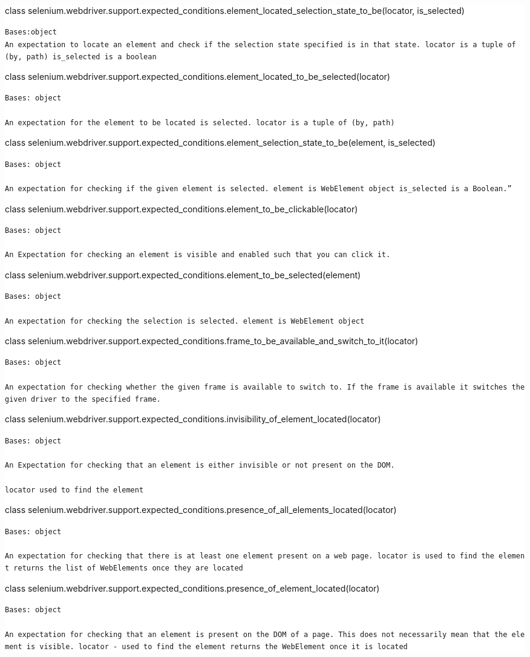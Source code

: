 class selenium.webdriver.support.expected_conditions.element_located_selection_state_to_be(locator, is_selected)
    
    Bases:object
    An expectation to locate an element and check if the selection state specified is in that state. locator is a tuple of (by, path) is_selected is a boolean

class selenium.webdriver.support.expected_conditions.element_located_to_be_selected(locator)

    Bases: object

    An expectation for the element to be located is selected. locator is a tuple of (by, path)

class selenium.webdriver.support.expected_conditions.element_selection_state_to_be(element, is_selected)

    Bases: object

    An expectation for checking if the given element is selected. element is WebElement object is_selected is a Boolean.”

class selenium.webdriver.support.expected_conditions.element_to_be_clickable(locator)

    Bases: object

    An Expectation for checking an element is visible and enabled such that you can click it.

class selenium.webdriver.support.expected_conditions.element_to_be_selected(element)

    Bases: object

    An expectation for checking the selection is selected. element is WebElement object

class selenium.webdriver.support.expected_conditions.frame_to_be_available_and_switch_to_it(locator)

    Bases: object

    An expectation for checking whether the given frame is available to switch to. If the frame is available it switches the given driver to the specified frame.

class selenium.webdriver.support.expected_conditions.invisibility_of_element_located(locator)

    Bases: object

    An Expectation for checking that an element is either invisible or not present on the DOM.

    locator used to find the element

class selenium.webdriver.support.expected_conditions.presence_of_all_elements_located(locator)

    Bases: object

    An expectation for checking that there is at least one element present on a web page. locator is used to find the element returns the list of WebElements once they are located

class selenium.webdriver.support.expected_conditions.presence_of_element_located(locator)

    Bases: object

    An expectation for checking that an element is present on the DOM of a page. This does not necessarily mean that the element is visible. locator - used to find the element returns the WebElement once it is located
